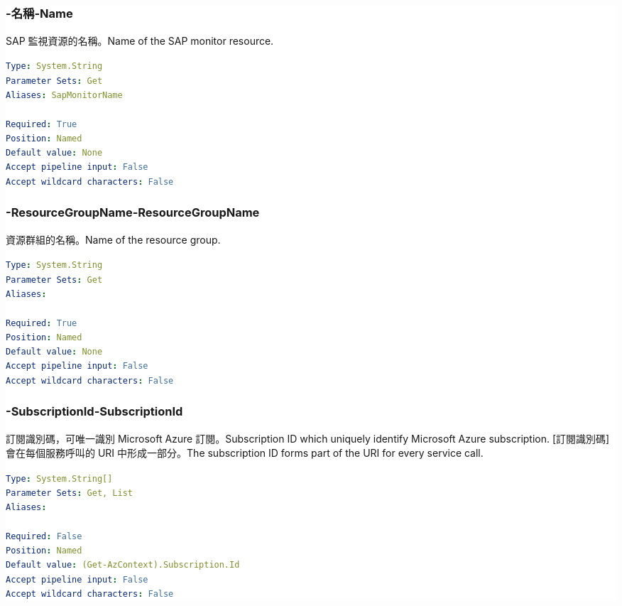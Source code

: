 ### <span data-ttu-id="cc45b-124">-名稱</span><span class="sxs-lookup"><span data-stu-id="cc45b-124">-Name</span></span>
<span data-ttu-id="cc45b-125">SAP 監視資源的名稱。</span><span class="sxs-lookup"><span data-stu-id="cc45b-125">Name of the SAP monitor resource.</span></span>

```yaml
Type: System.String
Parameter Sets: Get
Aliases: SapMonitorName

Required: True
Position: Named
Default value: None
Accept pipeline input: False
Accept wildcard characters: False
```

### <span data-ttu-id="cc45b-126">-ResourceGroupName</span><span class="sxs-lookup"><span data-stu-id="cc45b-126">-ResourceGroupName</span></span>
<span data-ttu-id="cc45b-127">資源群組的名稱。</span><span class="sxs-lookup"><span data-stu-id="cc45b-127">Name of the resource group.</span></span>

```yaml
Type: System.String
Parameter Sets: Get
Aliases:

Required: True
Position: Named
Default value: None
Accept pipeline input: False
Accept wildcard characters: False
```

### <span data-ttu-id="cc45b-128">-SubscriptionId</span><span class="sxs-lookup"><span data-stu-id="cc45b-128">-SubscriptionId</span></span>
<span data-ttu-id="cc45b-129">訂閱識別碼，可唯一識別 Microsoft Azure 訂閱。</span><span class="sxs-lookup"><span data-stu-id="cc45b-129">Subscription ID which uniquely identify Microsoft Azure subscription.</span></span>
<span data-ttu-id="cc45b-130">[訂閱識別碼] 會在每個服務呼叫的 URI 中形成一部分。</span><span class="sxs-lookup"><span data-stu-id="cc45b-130">The subscription ID forms part of the URI for every service call.</span></span>

```yaml
Type: System.String[]
Parameter Sets: Get, List
Aliases:

Required: False
Position: Named
Default value: (Get-AzContext).Subscription.Id
Accept pipeline input: False
Accept wildcard characters: False
```
